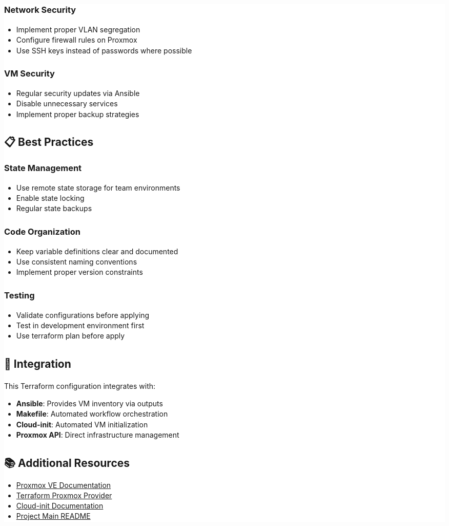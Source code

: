 ### Network Security
- Implement proper VLAN segregation
- Configure firewall rules on Proxmox
- Use SSH keys instead of passwords where possible

### VM Security
- Regular security updates via Ansible
- Disable unnecessary services
- Implement proper backup strategies

## 📋 Best Practices

### State Management
- Use remote state storage for team environments
- Enable state locking
- Regular state backups

### Code Organization
- Keep variable definitions clear and documented
- Use consistent naming conventions
- Implement proper version constraints

### Testing
- Validate configurations before applying
- Test in development environment first
- Use terraform plan before apply

## 🔗 Integration

This Terraform configuration integrates with:
- **Ansible**: Provides VM inventory via outputs
- **Makefile**: Automated workflow orchestration
- **Cloud-init**: Automated VM initialization
- **Proxmox API**: Direct infrastructure management

## 📚 Additional Resources

- [Proxmox VE Documentation](https://pve.proxmox.com/pve-docs/)
- [Terraform Proxmox Provider](https://registry.terraform.io/providers/Telmate/proxmox/latest/docs)
- [Cloud-init Documentation](https://cloud-init.io/)
- [Project Main README](../README.md)

